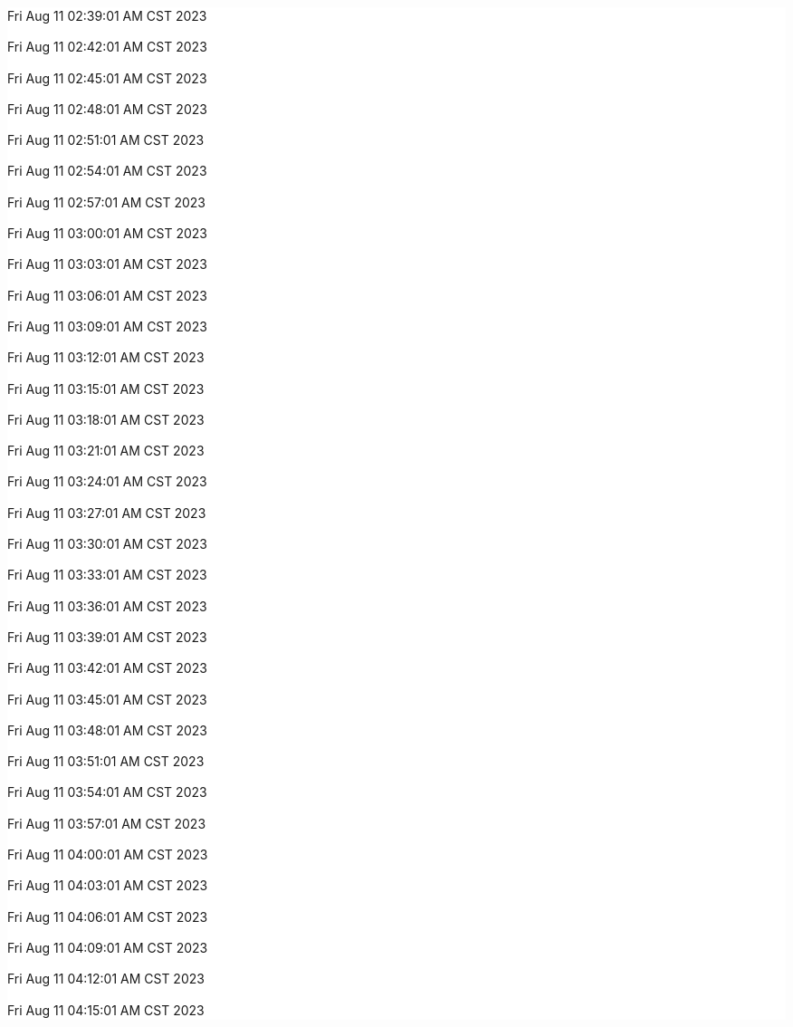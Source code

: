 Fri Aug 11 02:39:01 AM CST 2023

Fri Aug 11 02:42:01 AM CST 2023

Fri Aug 11 02:45:01 AM CST 2023

Fri Aug 11 02:48:01 AM CST 2023

Fri Aug 11 02:51:01 AM CST 2023

Fri Aug 11 02:54:01 AM CST 2023

Fri Aug 11 02:57:01 AM CST 2023

Fri Aug 11 03:00:01 AM CST 2023

Fri Aug 11 03:03:01 AM CST 2023

Fri Aug 11 03:06:01 AM CST 2023

Fri Aug 11 03:09:01 AM CST 2023

Fri Aug 11 03:12:01 AM CST 2023

Fri Aug 11 03:15:01 AM CST 2023

Fri Aug 11 03:18:01 AM CST 2023

Fri Aug 11 03:21:01 AM CST 2023

Fri Aug 11 03:24:01 AM CST 2023

Fri Aug 11 03:27:01 AM CST 2023

Fri Aug 11 03:30:01 AM CST 2023

Fri Aug 11 03:33:01 AM CST 2023

Fri Aug 11 03:36:01 AM CST 2023

Fri Aug 11 03:39:01 AM CST 2023

Fri Aug 11 03:42:01 AM CST 2023

Fri Aug 11 03:45:01 AM CST 2023

Fri Aug 11 03:48:01 AM CST 2023

Fri Aug 11 03:51:01 AM CST 2023

Fri Aug 11 03:54:01 AM CST 2023

Fri Aug 11 03:57:01 AM CST 2023

Fri Aug 11 04:00:01 AM CST 2023

Fri Aug 11 04:03:01 AM CST 2023

Fri Aug 11 04:06:01 AM CST 2023

Fri Aug 11 04:09:01 AM CST 2023

Fri Aug 11 04:12:01 AM CST 2023

Fri Aug 11 04:15:01 AM CST 2023
